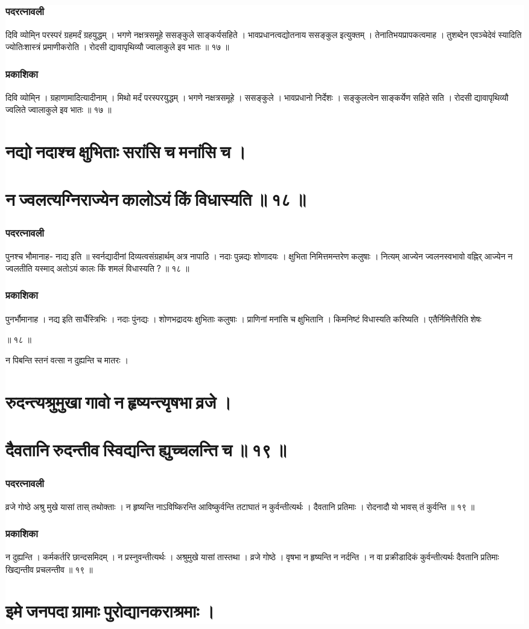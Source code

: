 ### **पदरत्नावली**

दिवि व्योमि्न परस्परं ग्रहमर्दं ग्रहयुद्धम् । भगणे नक्षत्रसमूहे ससङ्कुले साङ्कर्यसहिते । भावप्रधानत्वद्योतनाय ससङ्कुल इत्युक्तम् । तेनातिभयप्रापकत्वमाह । तुशब्देन एवञ्चेदेवं स्यादिति ज्योतिःशास्त्रं प्रमाणीकरोति । रोदसी द्यावापृथिव्यौ ज्वालाकुले इव भातः ॥ १७ ॥

### **प्रकाशिका**

दिवि व्योमि्न । ग्रहाणामादित्यादीनाम् । मिथो मर्दं परस्परयुद्धम् । भगणे नक्षत्रसमूहे । ससङ्कुले । भावप्रधानो निर्देशः । सङ्कुलत्वेन साङ्कर्येण सहिते सति । रोदसी द्यावापृथिव्यौ ज्वलिते ज्वालाकुले इव भातः ॥ १७ ॥

# नद्यो नदाश्च क्षुभिताः सरांसि च मनांसि च ।

# न ज्वलत्यग्निराज्येन कालोऽयं किं विधास्यति ॥ १८ ॥

### **पदरत्नावली**

पुनश्च भौमानाह- नाद्य इति ॥ स्वर्नद्यादीनां दिव्यत्वसंग्रहार्थम् अत्र नापाठि । नदाः पुन्नद्यः शोणादयः । क्षुभिता निमित्तमन्तरेण कलुषाः । नित्यम् आज्येन ज्वलनस्वभावो वह्निर् आज्येन न ज्वलतीति यस्माद् अतोऽयं कालः किं शमलं विधास्यति ? ॥ १८ ॥

### **प्रकाशिका**

पुनर्भौमानाह । नद्य इति सार्धैस्त्रिभिः । नदाः पुंनद्यः । शोणभद्रादयः क्षुभिताः कलुषाः । प्राणिनां मनांसि च क्षुभितानि । किमनिष्टं विधास्यति करिष्यति । एतैर्निमित्तैरिति शेषः

॥ १८ ॥

न पिबन्ति स्तनं वत्सा न दुह्यन्ति च मातरः ।

# रुदन्त्यश्रुमुखा गावो न हृष्यन्त्यृषभा व्रजे ।

# दैवतानि रुदन्तीव स्विद्यन्ति ह्युच्चलन्ति च ॥ १९ ॥

### **पदरत्नावली**

व्रजे गोष्ठे अश्रु मुखे यासां तास् तथोक्ताः । न हृष्यन्ति नाऽविष्किरन्ति आविष्कुर्वन्ति तटाघातं न कुर्वन्तीत्यर्थः । दैवतानि प्रतिमाः । रोदनादौ यो भावस् तं कुर्वन्ति ॥ १९ ॥

### **प्रकाशिका**

न दुह्यन्ति । कर्मकर्तरि छान्दसमिदम् । न प्रस्नुवन्तीत्यर्थः । अश्रुमुखे यासां तास्तथा । व्रजे गोष्ठे । वृषभा न हृष्यन्ति न नर्दन्ति । न वा प्रक्रीडादिकं कुर्वन्तीत्यर्थः दैवतानि प्रतिमाः खिद्यन्तीव प्रचलन्तीव ॥ १९ ॥

# इमे जनपदा ग्रामाः पुरोद्यानकराश्रमाः ।
